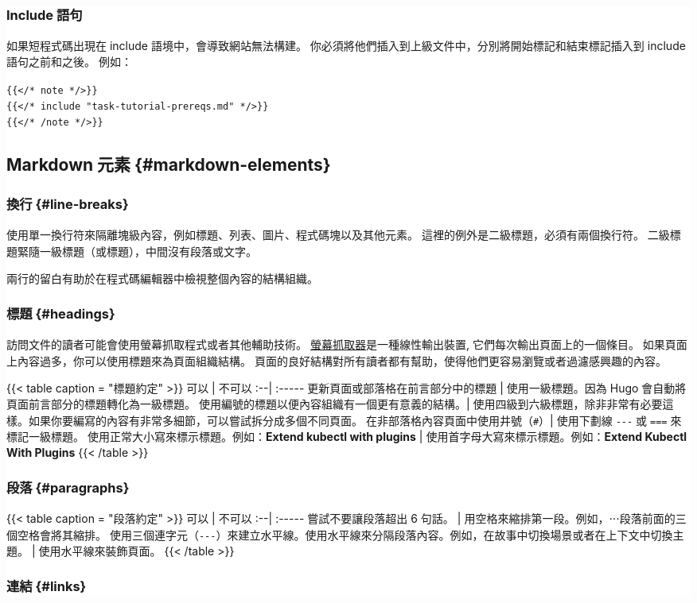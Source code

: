 
### Include 語句

如果短程式碼出現在 include 語境中，會導致網站無法構建。
你必須將他們插入到上級文件中，分別將開始標記和結束標記插入到 include 語句之前和之後。
例如：

```
{{</* note */>}}
{{</* include "task-tutorial-prereqs.md" */>}}
{{</* /note */>}}
```


## Markdown 元素 {#markdown-elements}

### 換行  {#line-breaks}

使用單一換行符來隔離塊級內容，例如標題、列表、圖片、程式碼塊以及其他元素。
這裡的例外是二級標題，必須有兩個換行符。
二級標題緊隨一級標題（或標題），中間沒有段落或文字。

兩行的留白有助於在程式碼編輯器中檢視整個內容的結構組織。


### 標題  {#headings}

訪問文件的讀者可能會使用螢幕抓取程式或者其他輔助技術。
[螢幕抓取器](https://en.wikipedia.org/wiki/Screen_reader)是一種線性輸出裝置,
它們每次輸出頁面上的一個條目。
如果頁面上內容過多，你可以使用標題來為頁面組織結構。
頁面的良好結構對所有讀者都有幫助，使得他們更容易瀏覽或者過濾感興趣的內容。

{{< table caption = "標題約定" >}}
可以 | 不可以
:--| :-----
更新頁面或部落格在前言部分中的標題 | 使用一級標題。因為 Hugo 會自動將頁面前言部分的標題轉化為一級標題。
使用編號的標題以便內容組織有一個更有意義的結構。| 使用四級到六級標題，除非非常有必要這樣。如果你要編寫的內容有非常多細節，可以嘗試拆分成多個不同頁面。
在非部落格內容頁面中使用井號（`#`）| 使用下劃線 `---` 或 `===` 來標記一級標題。
使用正常大小寫來標示標題。例如：**Extend kubectl with plugins** | 使用首字母大寫來標示標題。例如：**Extend Kubectl With Plugins**
{{< /table >}}


### 段落    {#paragraphs}

{{< table caption = "段落約定" >}}
可以 | 不可以 
:--| :-----
嘗試不要讓段落超出 6 句話。 | 用空格來縮排第一段。例如，⋅⋅⋅段落前面的三個空格會將其縮排。
使用三個連字元（`---`）來建立水平線。使用水平線來分隔段落內容。例如，在故事中切換場景或者在上下文中切換主題。 | 使用水平線來裝飾頁面。
{{< /table >}}


### 連結   {#links}
